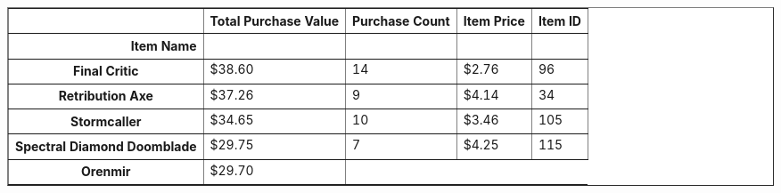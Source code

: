 


<div>
<style scoped>
    .dataframe tbody tr th:only-of-type {
        vertical-align: middle;
    }

    .dataframe tbody tr th {
        vertical-align: top;
    }

    .dataframe thead th {
        text-align: right;
    }
</style>
<table border="1" class="dataframe">
  <thead>
    <tr style="text-align: right;">
      <th></th>
      <th>Total Purchase Value</th>
      <th>Purchase Count</th>
      <th>Item Price</th>
      <th>Item ID</th>
    </tr>
    <tr>
      <th>Item Name</th>
      <th></th>
      <th></th>
      <th></th>
      <th></th>
    </tr>
  </thead>
  <tbody>
    <tr>
      <th>Final Critic</th>
      <td>$38.60</td>
      <td>14</td>
      <td>$2.76</td>
      <td>96</td>
    </tr>
    <tr>
      <th>Retribution Axe</th>
      <td>$37.26</td>
      <td>9</td>
      <td>$4.14</td>
      <td>34</td>
    </tr>
    <tr>
      <th>Stormcaller</th>
      <td>$34.65</td>
      <td>10</td>
      <td>$3.46</td>
      <td>105</td>
    </tr>
    <tr>
      <th>Spectral Diamond Doomblade</th>
      <td>$29.75</td>
      <td>7</td>
      <td>$4.25</td>
      <td>115</td>
    </tr>
    <tr>
      <th>Orenmir</th>
      <td>$29.70</td>